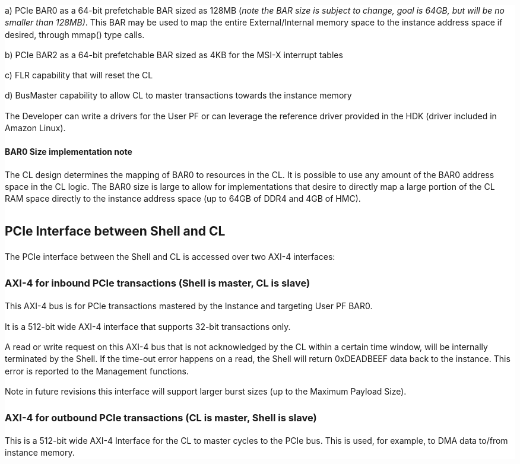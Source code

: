 a)  PCIe BAR0 as a 64-bit prefetchable BAR sized as 128MB (*note the BAR
    size is subject to change, goal is 64GB, but will be no smaller
    than 128MB)*. This BAR may be used to map the entire
    External/Internal memory space to the instance address space if
    desired, through mmap() type calls.

b)  PCIe BAR2 as a 64-bit prefetchable BAR sized as 4KB for the MSI-X
    interrupt tables

c)  FLR capability that will reset the CL

d)  BusMaster capability to allow CL to master transactions towards the
    instance memory

The Developer can write a drivers for the User PF or can leverage the
reference driver provided in the HDK (driver included in Amazon Linux).

#### BAR0 Size implementation note

The CL design determines the mapping of BAR0 to resources in the CL. It
is possible to use any amount of the BAR0 address space in the CL logic.
The BAR0 size is large to allow for implementations that desire to
directly map a large portion of the CL RAM space directly to the
instance address space (up to 64GB of DDR4 and 4GB of HMC).

PCIe Interface between Shell and CL
-----------------------------------

The PCIe interface between the Shell and CL is accessed over two AXI-4
interfaces:

### AXI-4 for inbound PCIe transactions (Shell is master, CL is slave) 

This AXI-4 bus is for PCIe transactions mastered by the Instance and
targeting User PF BAR0.

It is a 512-bit wide AXI-4 interface that supports 32-bit transactions
only.

A read or write request on this AXI-4 bus that is not acknowledged by
the CL within a certain time window, will be internally terminated by
the Shell. If the time-out error happens on a read, the Shell will
return 0xDEADBEEF data back to the instance. This error is reported to
the Management functions.

Note in future revisions this interface will support larger burst sizes
(up to the Maximum Payload Size).

### AXI-4 for outbound PCIe transactions (CL is master, Shell is slave) 

This is a 512-bit wide AXI-4 Interface for the CL to master cycles to
the PCIe bus. This is used, for example, to DMA data to/from instance
memory.
